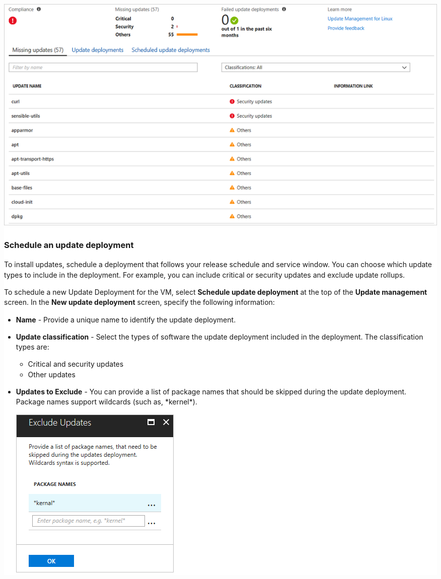  ![View update status](./media/tutorial-monitoring/manage-updates-view-status-linux.png)

### Schedule an update deployment

To install updates, schedule a deployment that follows your release schedule and service window. You can choose which update types to include in the deployment. For example, you can include critical or security updates and exclude update rollups.

To schedule a new Update Deployment for the VM, select **Schedule update deployment** at the top of the **Update management** screen. In the **New update deployment** screen, specify the following information:

* **Name** - Provide a unique name to identify the update deployment.
* **Update classification** - Select the types of software the update deployment included in the deployment. The classification types are:
  * Critical and security updates
  * Other updates
* **Updates to Exclude** - You can provide a list of package names that should be skipped during the update deployment. Package names support wildcards (such as, \*kernel\*).

  ![Update Schedule Settings screen](./media/tutorial-monitoring/manage-updates-exclude-linux.png)

